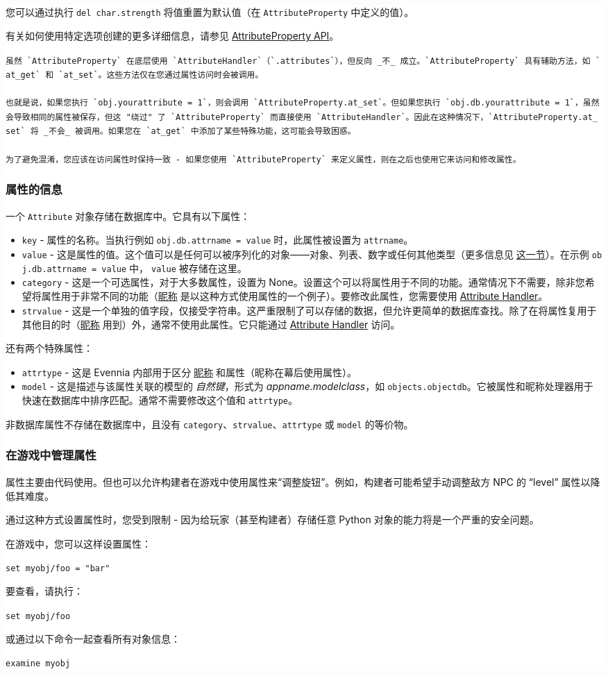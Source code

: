 您可以通过执行 `del char.strength` 将值重置为默认值（在 `AttributeProperty` 中定义的值）。

有关如何使用特定选项创建的更多详细信息，请参见 [AttributeProperty API](evennia.typeclasses.attributes.AttributeProperty)。

```{warning}
虽然 `AttributeProperty` 在底层使用 `AttributeHandler`（`.attributes`），但反向 _不_ 成立。`AttributeProperty` 具有辅助方法，如 `at_get` 和 `at_set`。这些方法仅在您通过属性访问时会被调用。

也就是说，如果您执行 `obj.yourattribute = 1`，则会调用 `AttributeProperty.at_set`。但如果您执行 `obj.db.yourattribute = 1`，虽然会导致相同的属性被保存，但这 "绕过" 了 `AttributeProperty` 而直接使用 `AttributeHandler`。因此在这种情况下，`AttributeProperty.at_set` 将 _不会_ 被调用。如果您在 `at_get` 中添加了某些特殊功能，这可能会导致困惑。

为了避免混淆，您应该在访问属性时保持一致 - 如果您使用 `AttributeProperty` 来定义属性，则在之后也使用它来访问和修改属性。
```

### 属性的信息

一个 `Attribute` 对象存储在数据库中。它具有以下属性：

- `key` - 属性的名称。当执行例如 `obj.db.attrname = value` 时，此属性被设置为 `attrname`。
- `value` - 这是属性的值。这个值可以是任何可以被序列化的对象——对象、列表、数字或任何其他类型（更多信息见 [这一节](./Attributes.md#what-types-of-data-can-i-save-in-an-attribute)）。在示例 `obj.db.attrname = value` 中， `value` 被存储在这里。
- `category` - 这是一个可选属性，对于大多数属性，设置为 None。设置这个可以将属性用于不同的功能。通常情况下不需要，除非您希望将属性用于非常不同的功能（[昵称](./Nicks.md) 是以这种方式使用属性的一个例子）。要修改此属性，您需要使用 [Attribute Handler](#attributes)。
- `strvalue` - 这是一个单独的值字段，仅接受字符串。这严重限制了可以存储的数据，但允许更简单的数据库查找。除了在将属性复用于其他目的时（[昵称](./Nicks.md) 用到）外，通常不使用此属性。它只能通过 [Attribute Handler](#attributes) 访问。

还有两个特殊属性：

- `attrtype` - 这是 Evennia 内部用于区分 [昵称](./Nicks.md) 和属性（昵称在幕后使用属性）。
- `model` - 这是描述与该属性关联的模型的 *自然键*，形式为 *appname.modelclass*，如 `objects.objectdb`。它被属性和昵称处理器用于快速在数据库中排序匹配。通常不需要修改这个值和 `attrtype`。

非数据库属性不存储在数据库中，且没有 `category`、`strvalue`、`attrtype` 或 `model` 的等价物。

### 在游戏中管理属性

属性主要由代码使用。但也可以允许构建者在游戏中使用属性来“调整旋钮”。例如，构建者可能希望手动调整敌方 NPC 的 “level” 属性以降低其难度。

通过这种方式设置属性时，您受到限制 - 因为给玩家（甚至构建者）存储任意 Python 对象的能力将是一个严重的安全问题。

在游戏中，您可以这样设置属性：

```
set myobj/foo = "bar"
```

要查看，请执行：

```
set myobj/foo
```

或通过以下命令一起查看所有对象信息：

```
examine myobj
```
